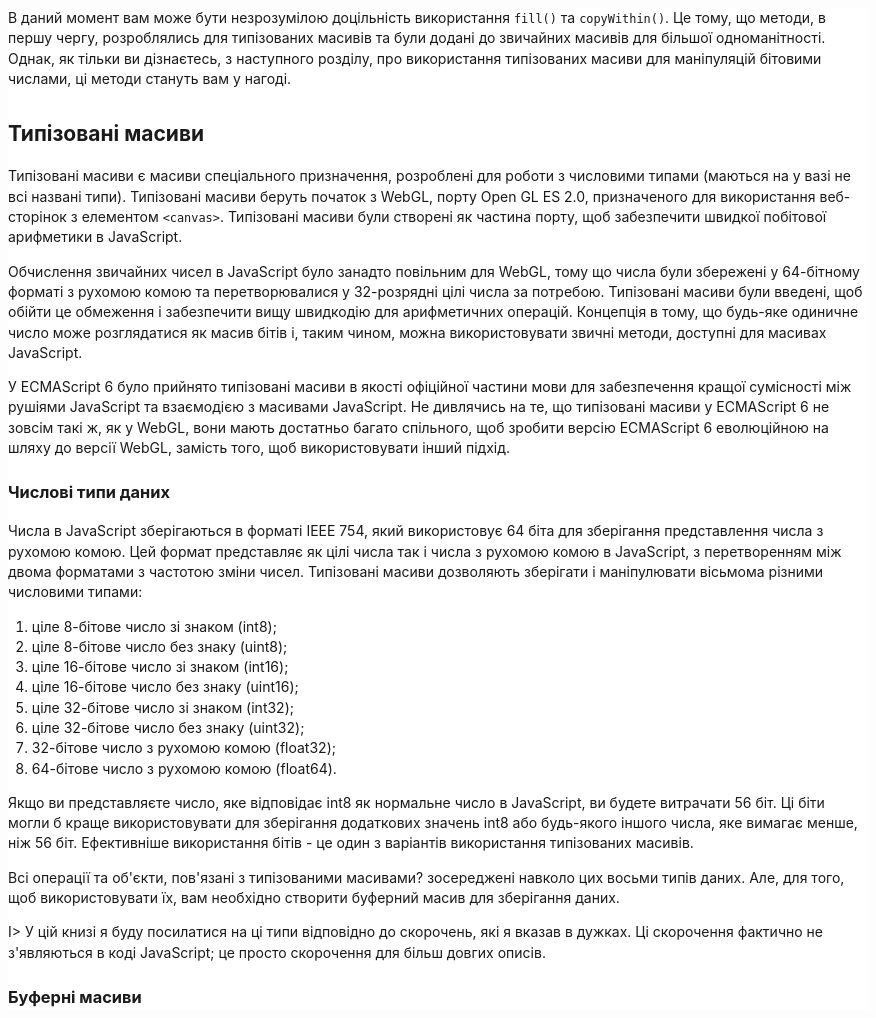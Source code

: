 В даний момент вам може бути незрозумілою доцільність використання `fill()` та `copyWithin()`. Це тому, що методи, в першу чергу, розроблялись для типізованих масивів та були додані до звичайних масивів для більшої одноманітності. Однак, як тільки ви дізнаєтесь, з наступного розділу, про використання типізованих масиви для маніпуляцій бітовими числами, ці методи стануть вам у нагоді.

## Типізовані масиви

Типізовані масиви є масиви спеціального призначення, розроблені для роботи з числовими типами (маються на у вазі не всі названі типи). Типізовані масиви беруть початок з WebGL, порту Open GL ES 2.0, призначеного для використання веб-сторінок з елементом `<canvas>`. Типізовані масиви були створені як частина порту, щоб забезпечити швидкої побітової арифметики в JavaScript.

Обчислення звичайних чисел в JavaScript було занадто повільним для WebGL, тому що числа були збережені у 64-бітному форматі з рухомою комою та перетворювалися у 32-розрядні цілі числа за потребою. Типізовані масиви були введені, щоб обійти це обмеження і забезпечити вищу швидкодію для арифметичних операцій. Концепція в тому, що будь-яке одиничне число може розглядатися як масив бітів і, таким чином, можна використовувати звичні методи, доступні для масивах JavaScript.

У ECMAScript 6 було прийнято типізовані масиви в якості офіційної частини мови для забезпечення кращої сумісності між рушіями JavaScript та взаємодією з масивами JavaScript. Не дивлячись на те, що типізовані масиви у ECMAScript 6 не зовсім такі ж, як у WebGL, вони мають достатньо багато спільного, щоб зробити версію ECMAScript 6 еволюційною на шляху до версії WebGL, замість того, щоб використовувати інший підхід.

### Числові типи даних

Числа в JavaScript зберігаються в форматі IEEE 754, який використовує 64 біта для зберігання представлення числа з рухомою комою. Цей формат представляє як цілі числа так і числа з рухомою комою в JavaScript, з перетворенням між двома форматами з частотою зміни чисел. Типізовані масиви дозволяють зберігати і маніпулювати вісьмома різними числовими типами:

1. ціле 8-бітове число зі знаком (int8);
1. ціле 8-бітове число без знаку (uint8);
1. ціле 16-бітове число зі знаком (int16);
1. ціле 16-бітове число без знаку (uint16);
1. ціле 32-бітове число зі знаком (int32);
1. ціле 32-бітове число без знаку (uint32);
1. 32-бітове число з рухомою комою (float32);
1. 64-бітове число з рухомою комою (float64).

Якщо ви представляєте число, яке відповідає int8 як нормальне число в JavaScript, ви будете витрачати 56 біт. Ці біти могли б краще використовувати для зберігання додаткових значень int8 або будь-якого іншого числа, яке вимагає менше, ніж 56 біт. Ефективніше використання бітів - це один з варіантів використання типізованих масивів.

Всі операції та об'єкти, пов'язані з типізованими масивами? зосереджені навколо цих восьми типів даних. Але, для того, щоб використовувати їх, вам необхідно створити буферний масив для зберігання даних.

I> У цій книзі я буду посилатися на ці типи відповідно до скорочень, які я вказав в дужках. Ці скорочення фактично не з'являються в коді JavaScript; це просто скорочення для більш довгих описів.

### Буферні масиви
